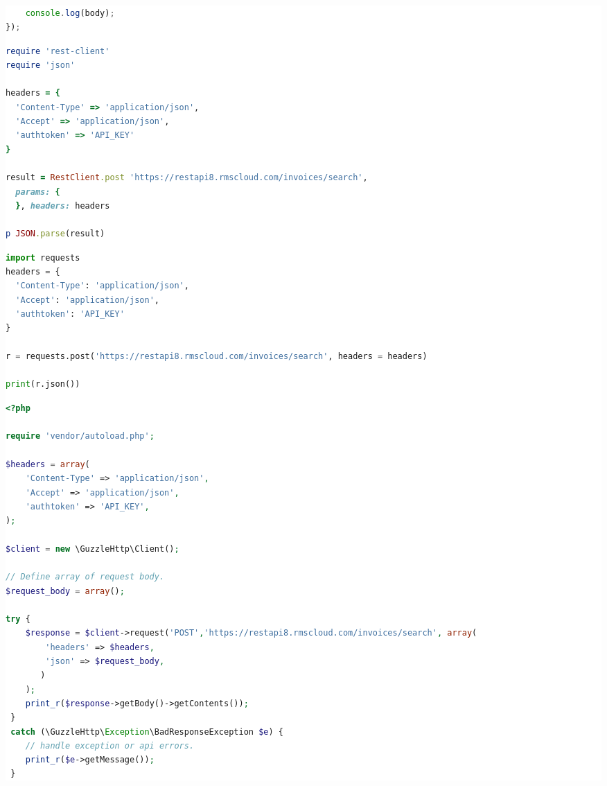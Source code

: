 ```javascript
    console.log(body);
});

```

```ruby
require 'rest-client'
require 'json'

headers = {
  'Content-Type' => 'application/json',
  'Accept' => 'application/json',
  'authtoken' => 'API_KEY'
}

result = RestClient.post 'https://restapi8.rmscloud.com/invoices/search',
  params: {
  }, headers: headers

p JSON.parse(result)

```

```python
import requests
headers = {
  'Content-Type': 'application/json',
  'Accept': 'application/json',
  'authtoken': 'API_KEY'
}

r = requests.post('https://restapi8.rmscloud.com/invoices/search', headers = headers)

print(r.json())

```

```php
<?php

require 'vendor/autoload.php';

$headers = array(
    'Content-Type' => 'application/json',
    'Accept' => 'application/json',
    'authtoken' => 'API_KEY',
);

$client = new \GuzzleHttp\Client();

// Define array of request body.
$request_body = array();

try {
    $response = $client->request('POST','https://restapi8.rmscloud.com/invoices/search', array(
        'headers' => $headers,
        'json' => $request_body,
       )
    );
    print_r($response->getBody()->getContents());
 }
 catch (\GuzzleHttp\Exception\BadResponseException $e) {
    // handle exception or api errors.
    print_r($e->getMessage());
 }
```